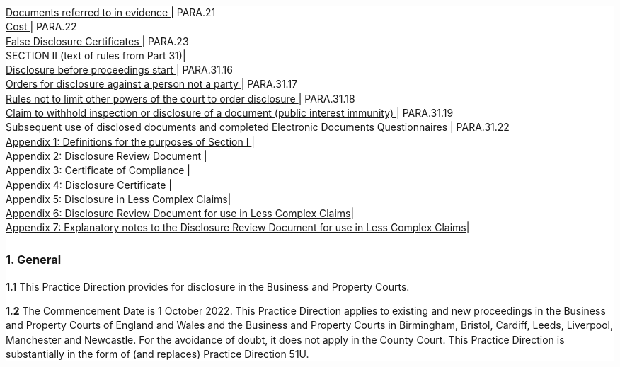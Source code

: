 [ Documents referred to in evidence ](https://www.justice.gov.uk/courts/procedure-rules/civil/rules/part-57a-business-and-property-courts/practice-direction-57ad-disclosure-in-the-business-and-property-courts#21)|  PARA.21   
[ Cost ](https://www.justice.gov.uk/courts/procedure-rules/civil/rules/part-57a-business-and-property-courts/practice-direction-57ad-disclosure-in-the-business-and-property-courts#22)|  PARA.22   
[ False Disclosure Certificates ](https://www.justice.gov.uk/courts/procedure-rules/civil/rules/part-57a-business-and-property-courts/practice-direction-57ad-disclosure-in-the-business-and-property-courts#23)|  PARA.23   
SECTION II (text of rules from Part 31)|   
[ Disclosure before proceedings start ](https://www.justice.gov.uk/courts/procedure-rules/civil/rules/part-57a-business-and-property-courts/practice-direction-57ad-disclosure-in-the-business-and-property-courts#disclosure)|  PARA.31.16   
[ Orders for disclosure against a person not a party ](https://www.justice.gov.uk/courts/procedure-rules/civil/rules/part-57a-business-and-property-courts/practice-direction-57ad-disclosure-in-the-business-and-property-courts#orders)|  PARA.31.17   
[ Rules not to limit other powers of the court to order disclosure ](https://www.justice.gov.uk/courts/procedure-rules/civil/rules/part-57a-business-and-property-courts/practice-direction-57ad-disclosure-in-the-business-and-property-courts#rules)|  PARA.31.18   
[ Claim to withhold inspection or disclosure of a document (public interest immunity) ](https://www.justice.gov.uk/courts/procedure-rules/civil/rules/part-57a-business-and-property-courts/practice-direction-57ad-disclosure-in-the-business-and-property-courts#claim)|  PARA.31.19   
[ Subsequent use of disclosed documents and completed Electronic Documents Questionnaires ](https://www.justice.gov.uk/courts/procedure-rules/civil/rules/part-57a-business-and-property-courts/practice-direction-57ad-disclosure-in-the-business-and-property-courts#sub)|  PARA.31.22   
[ Appendix 1: Definitions for the purposes of Section I ](https://www.justice.gov.uk/courts/procedure-rules/civil/rules/part-57a-business-and-property-courts/practice-direction-57ad-disclosure-in-the-business-and-property-courts#a1)|   
[ Appendix 2: Disclosure Review Document ](https://www.justice.gov.uk/courts/procedure-rules/civil/rules/part-57a-business-and-property-courts/practice-direction-57ad-disclosure-in-the-business-and-property-courts#a2)|   
[Appendix 3: Certificate of Compliance ](https://www.justice.gov.uk/courts/procedure-rules/civil/rules/part-57a-business-and-property-courts/practice-direction-57ad-disclosure-in-the-business-and-property-courts#a3)|   
[ Appendix 4: Disclosure Certificate ](https://www.justice.gov.uk/courts/procedure-rules/civil/rules/part-57a-business-and-property-courts/practice-direction-57ad-disclosure-in-the-business-and-property-courts#a4)|   
[Appendix 5: Disclosure in Less Complex Claims](https://www.justice.gov.uk/courts/procedure-rules/civil/rules/part-57a-business-and-property-courts/practice-direction-57ad-disclosure-in-the-business-and-property-courts#app5)|   
[Appendix 6: Disclosure Review Document for use in Less Complex Claims](https://www.justice.gov.uk/courts/procedure-rules/civil/rules/part-57a-business-and-property-courts/practice-direction-57ad-disclosure-in-the-business-and-property-courts#app6)|   
[Appendix 7: Explanatory notes to the Disclosure Review Document for use in Less Complex Claims](https://www.justice.gov.uk/courts/procedure-rules/civil/rules/part-57a-business-and-property-courts/practice-direction-57ad-disclosure-in-the-business-and-property-courts#app7)|   
### 1. General

**1.1** This Practice Direction provides for disclosure in the Business and Property Courts.

**1.2** The Commencement Date is 1 October 2022. This Practice Direction applies to existing and new proceedings in the Business and Property Courts of England and Wales and the Business and Property Courts in Birmingham, Bristol, Cardiff, Leeds, Liverpool, Manchester and Newcastle. For the avoidance of doubt, it does not apply in the County Court. This Practice Direction is substantially in the form of (and replaces) Practice Direction 51U.
